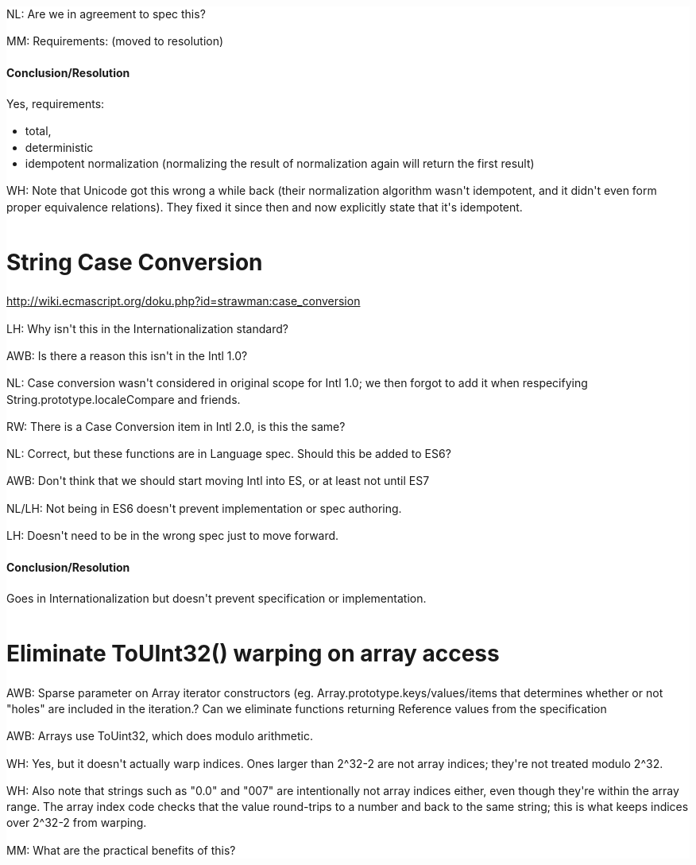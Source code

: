 NL: Are we in agreement to spec this?

MM: Requirements: (moved to resolution)


#### Conclusion/Resolution
Yes, requirements:
- total,
- deterministic
- idempotent normalization (normalizing the result of normalization again will return the first result)

WH: Note that Unicode got this wrong a while back (their normalization algorithm wasn't idempotent, and it didn't even form proper equivalence relations). They fixed it since then and now explicitly state that it's idempotent.


# String Case Conversion
http://wiki.ecmascript.org/doku.php?id=strawman:case_conversion

LH: Why isn't this in the Internationalization standard?

AWB: Is there a reason this isn't in the Intl 1.0?

NL: Case conversion wasn't considered in original scope for Intl 1.0; we then forgot to add it when respecifying String.prototype.localeCompare and friends.

RW: There is a Case Conversion item in Intl 2.0, is this the same?

NL: Correct, but these functions are in Language spec. Should this be added to ES6?

AWB: Don't think that we should start moving Intl into ES, or at least not until ES7

NL/LH: Not being in ES6 doesn't prevent implementation or spec authoring.

LH: Doesn't need to be in the wrong spec just to move forward.

#### Conclusion/Resolution
Goes in Internationalization but doesn't prevent specification or implementation.


# Eliminate ToUInt32() warping on array access

AWB: Sparse parameter on Array iterator constructors (eg. Array.prototype.keys/values/items that determines whether or not "holes" are included in the iteration.?
Can we eliminate functions returning Reference values from the specification

AWB: Arrays use ToUint32, which does modulo arithmetic.

WH: Yes, but it doesn't actually warp indices. Ones larger than 2^32-2 are not array indices; they're not treated modulo 2^32.

WH: Also note that strings such as "0.0" and "007" are intentionally not array indices either, even though they're within the array range. The array index code checks that the value round-trips to a number and back to the same string; this is what keeps indices over 2^32-2 from warping.

MM: What are the practical benefits of this?
